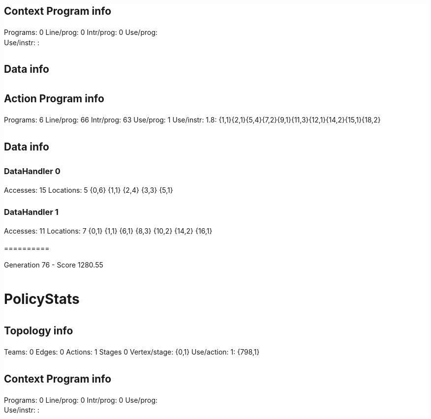 ## Context Program info
Programs:	0
Line/prog:	0
Intr/prog:	0
Use/prog:	
Use/instr:	: 

## Data info



## Action Program info
Programs:	6
Line/prog:	66
Intr/prog:	63
Use/prog:	1
Use/instr:	1.8: {1,1}{2,1}{5,4}{7,2}{9,1}{11,3}{12,1}{14,2}{15,1}{18,2}

## Data info

### DataHandler 0
Accesses:	15
Locations:	5
{0,6} {1,1} {2,4} {3,3} {5,1} 

### DataHandler 1
Accesses:	11
Locations:	7
{0,1} {1,1} {6,1} {8,3} {10,2} {14,2} {16,1} 



==========

Generation 76 - Score 1280.55

# PolicyStats
## Topology info
Teams:		0
Edges:		0
Actions:	1
Stages		0
Vertex/stage:	{0,1} 
Use/action:	1: {798,1} 

## Context Program info
Programs:	0
Line/prog:	0
Intr/prog:	0
Use/prog:	
Use/instr:	: 

